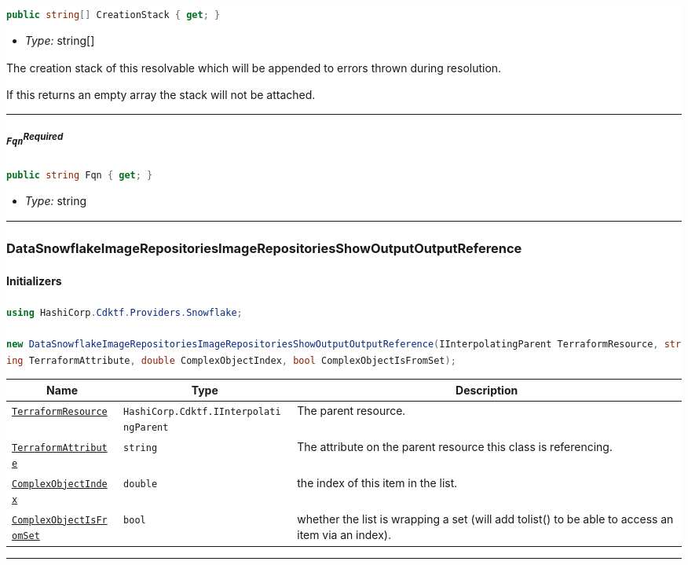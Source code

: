```csharp
public string[] CreationStack { get; }
```

- *Type:* string[]

The creation stack of this resolvable which will be appended to errors thrown during resolution.

If this returns an empty array the stack will not be attached.

---

##### `Fqn`<sup>Required</sup> <a name="Fqn" id="@cdktf/provider-snowflake.dataSnowflakeImageRepositories.DataSnowflakeImageRepositoriesImageRepositoriesShowOutputList.property.fqn"></a>

```csharp
public string Fqn { get; }
```

- *Type:* string

---


### DataSnowflakeImageRepositoriesImageRepositoriesShowOutputOutputReference <a name="DataSnowflakeImageRepositoriesImageRepositoriesShowOutputOutputReference" id="@cdktf/provider-snowflake.dataSnowflakeImageRepositories.DataSnowflakeImageRepositoriesImageRepositoriesShowOutputOutputReference"></a>

#### Initializers <a name="Initializers" id="@cdktf/provider-snowflake.dataSnowflakeImageRepositories.DataSnowflakeImageRepositoriesImageRepositoriesShowOutputOutputReference.Initializer"></a>

```csharp
using HashiCorp.Cdktf.Providers.Snowflake;

new DataSnowflakeImageRepositoriesImageRepositoriesShowOutputOutputReference(IInterpolatingParent TerraformResource, string TerraformAttribute, double ComplexObjectIndex, bool ComplexObjectIsFromSet);
```

| **Name** | **Type** | **Description** |
| --- | --- | --- |
| <code><a href="#@cdktf/provider-snowflake.dataSnowflakeImageRepositories.DataSnowflakeImageRepositoriesImageRepositoriesShowOutputOutputReference.Initializer.parameter.terraformResource">TerraformResource</a></code> | <code>HashiCorp.Cdktf.IInterpolatingParent</code> | The parent resource. |
| <code><a href="#@cdktf/provider-snowflake.dataSnowflakeImageRepositories.DataSnowflakeImageRepositoriesImageRepositoriesShowOutputOutputReference.Initializer.parameter.terraformAttribute">TerraformAttribute</a></code> | <code>string</code> | The attribute on the parent resource this class is referencing. |
| <code><a href="#@cdktf/provider-snowflake.dataSnowflakeImageRepositories.DataSnowflakeImageRepositoriesImageRepositoriesShowOutputOutputReference.Initializer.parameter.complexObjectIndex">ComplexObjectIndex</a></code> | <code>double</code> | the index of this item in the list. |
| <code><a href="#@cdktf/provider-snowflake.dataSnowflakeImageRepositories.DataSnowflakeImageRepositoriesImageRepositoriesShowOutputOutputReference.Initializer.parameter.complexObjectIsFromSet">ComplexObjectIsFromSet</a></code> | <code>bool</code> | whether the list is wrapping a set (will add tolist() to be able to access an item via an index). |

---
